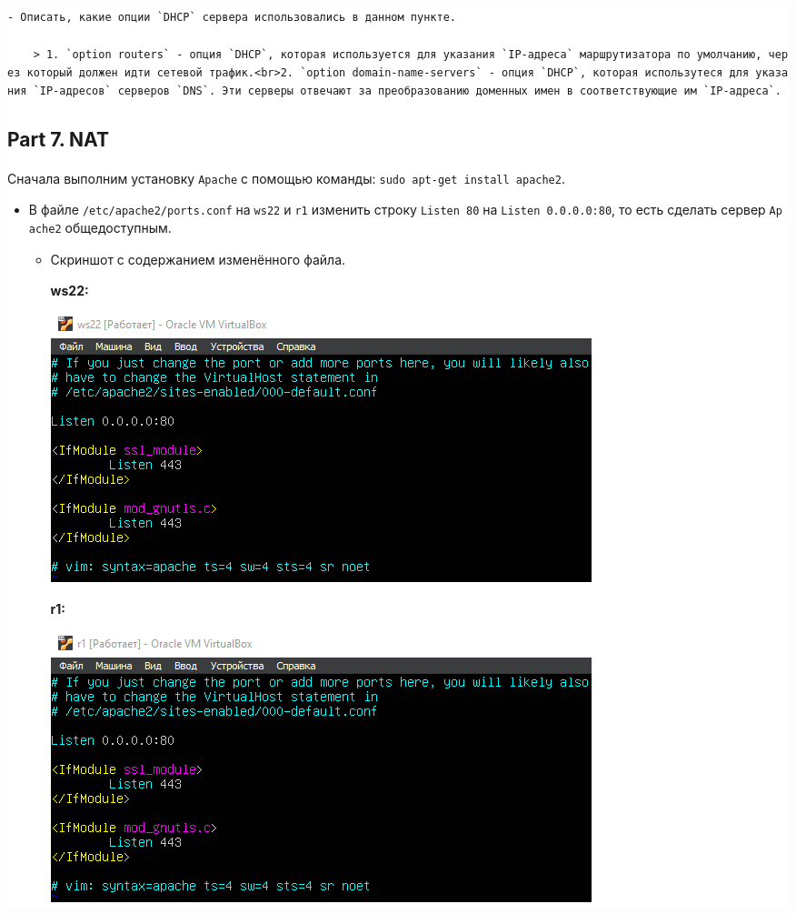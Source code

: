 	- Описать, какие опции `DHCP` сервера использовались в данном пункте.

		> 1. `option routers` - опция `DHCP`, которая используется для указания `IP-адреса` маршрутизатора по умолчанию, через который должен идти сетевой трафик.<br>2. `option domain-name-servers` - опция `DHCP`, которая использутеся для указания `IP-адресов` серверов `DNS`. Эти серверы отвечают за преобразованию доменных имен в соответствующие им `IP-адреса`. 

## Part 7. **NAT**

Сначала выполним установку `Apache` с помощью команды: `sudo apt-get install apache2`.

- В файле `/etc/apache2/ports.conf` на `ws22` и `r1` изменить строку `Listen 80` на `Listen 0.0.0.0:80`, то есть сделать сервер `Apache2` общедоступным.

	- Скриншот с содержанием изменённого файла.

		**ws22:**

		![WS22 Apache conf](./images/part_7/ws22_apache_conf.png)

		**r1:**

		![R1 Apache conf](./images/part_7/r1_apache_conf.png)
